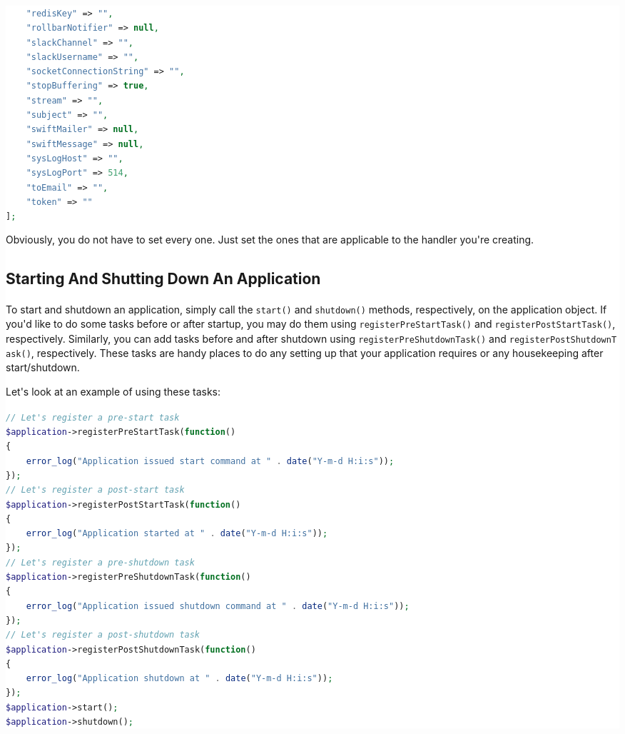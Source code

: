```php
    "redisKey" => "",
    "rollbarNotifier" => null,
    "slackChannel" => "",
    "slackUsername" => "",
    "socketConnectionString" => "",
    "stopBuffering" => true,
    "stream" => "",
    "subject" => "",
    "swiftMailer" => null,
    "swiftMessage" => null,
    "sysLogHost" => "",
    "sysLogPort" => 514,
    "toEmail" => "",
    "token" => ""
];
```

Obviously, you do not have to set every one.  Just set the ones that are applicable to the handler you're creating.

## Starting And Shutting Down An Application
To start and shutdown an application, simply call the `start()` and `shutdown()` methods, respectively, on the application object.  If you'd like to do some tasks before or after startup, you may do them using `registerPreStartTask()` and `registerPostStartTask()`, respectively.  Similarly, you can add tasks before and after shutdown using `registerPreShutdownTask()` and `registerPostShutdownTask()`, respectively.  These tasks are handy places to do any setting up that your application requires or any housekeeping after start/shutdown.

Let's look at an example of using these tasks:
```php
// Let's register a pre-start task
$application->registerPreStartTask(function()
{
    error_log("Application issued start command at " . date("Y-m-d H:i:s"));
});
// Let's register a post-start task
$application->registerPostStartTask(function()
{
    error_log("Application started at " . date("Y-m-d H:i:s"));
});
// Let's register a pre-shutdown task
$application->registerPreShutdownTask(function()
{
    error_log("Application issued shutdown command at " . date("Y-m-d H:i:s"));
});
// Let's register a post-shutdown task
$application->registerPostShutdownTask(function()
{
    error_log("Application shutdown at " . date("Y-m-d H:i:s"));
});
$application->start();
$application->shutdown();
```
